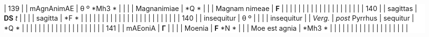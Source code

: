 | 139 |  | mAgnAnimAE                                                                                                                                                                                                                                                                                                                                                                                                                   | θ º *Mh3 *         |                              |                                                                                                         |  | Magnanimiae                                      | *Q *                    |                                               |                                                                        | Magnam nimeae                      | **F**            |                           |                                                                      |                        |            |                       |                                                    |                                     |          |                |                                                              |  |  |  |  |  |  |  |  |
| 140 |  | sagittas                                                                                                                                                                                                                                                                                                                                                                                                                     | **DS** *t*         |                              |                                                                                                         |  | sagitta                                          | *F *                    |                                               |                                                                        |                                    |                  |                           |                                                                      |                        |            |                       |                                                    |                                     |          |                |                                                              |  |  |  |  |  |  |  |  |
| 140 |  | insequitur                                                                                                                                                                                                                                                                                                                                                                                                                   | θ º                |                              |                                                                                                         |  | insequitur                                       |                         | *Verg.*                                       | *post* Pyrrhus                                                         | sequitur                           | *Q *             |                           |                                                                      |                        |            |                       |                                                    |                                     |          |                |                                                              |  |  |  |  |  |  |  |  |
| 141 |  | mAEoniA                                                                                                                                                                                                                                                                                                                                                                                                                      | **Γ**              |                              |                                                                                                         |  | Moenia                                           | **F** *N *              |                                               |                                                                        | Moe est agnia                      | *Mh3 *           |                           |                                                                      |                        |            |                       |                                                    |                                     |          |                |                                                              |  |  |  |  |  |  |  |  |